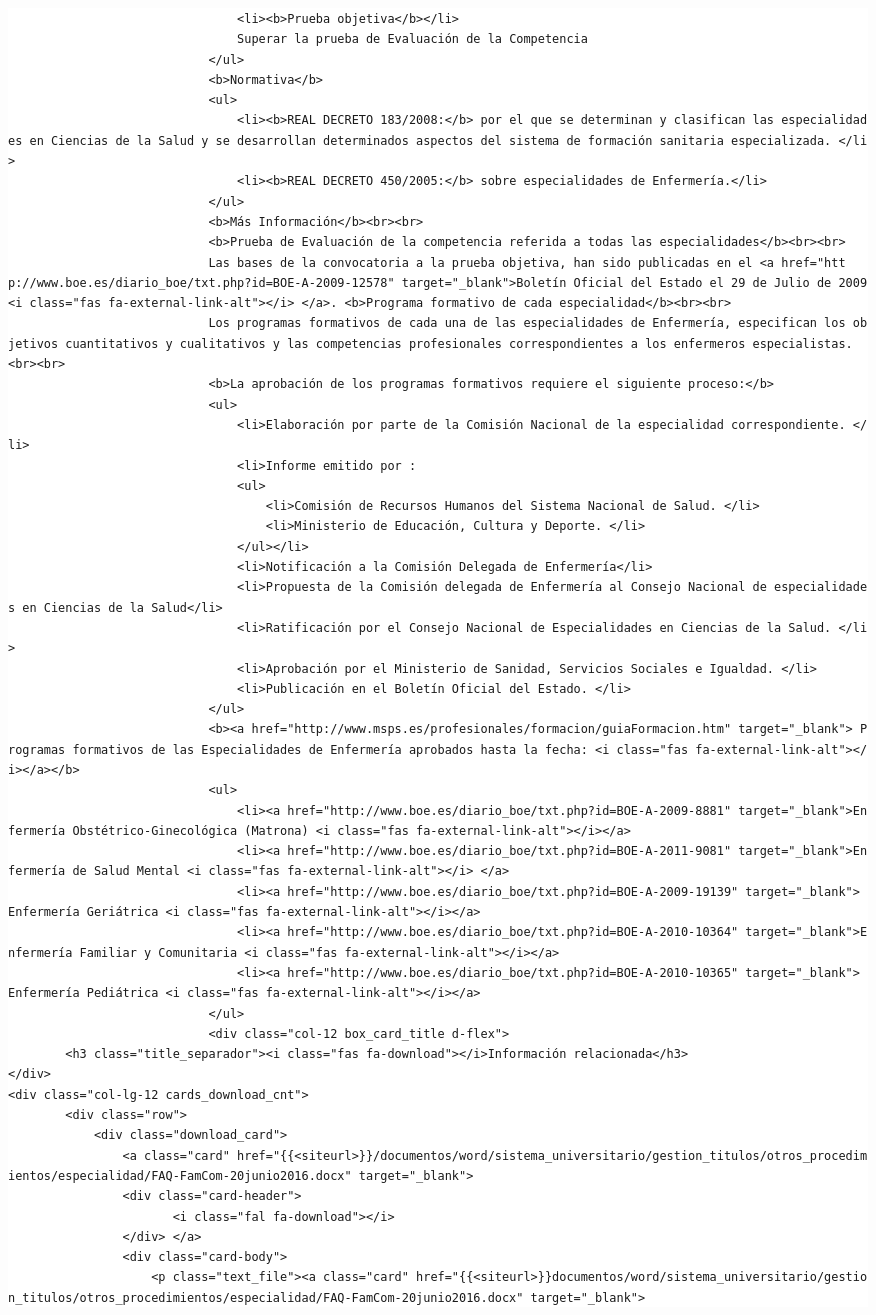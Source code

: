 									<li><b>Prueba objetiva</b></li>
									Superar la prueba de Evaluación de la Competencia  
								</ul>
								<b>Normativa</b>
								<ul>
									<li><b>REAL DECRETO 183/2008:</b> por el que se determinan y clasifican las especialidades en Ciencias de la Salud y se desarrollan determinados aspectos del sistema de formación sanitaria especializada. </li>
									<li><b>REAL DECRETO 450/2005:</b> sobre especialidades de Enfermería.</li>
								</ul>
								<b>Más Información</b><br><br>
								<b>Prueba de Evaluación de la competencia referida a todas las especialidades</b><br><br>
								Las bases de la convocatoria a la prueba objetiva, han sido publicadas en el <a href="http://www.boe.es/diario_boe/txt.php?id=BOE-A-2009-12578" target="_blank">Boletín Oficial del Estado el 29 de Julio de 2009 <i class="fas fa-external-link-alt"></i> </a>. <b>Programa formativo de cada especialidad</b><br><br>
								Los programas formativos de cada una de las especialidades de Enfermería, especifican los objetivos cuantitativos y cualitativos y las competencias profesionales correspondientes a los enfermeros especialistas.  <br><br>
								<b>La aprobación de los programas formativos requiere el siguiente proceso:</b>
								<ul>
									<li>Elaboración por parte de la Comisión Nacional de la especialidad correspondiente. </li>
									<li>Informe emitido por :
									<ul>
 										<li>Comisión de Recursos Humanos del Sistema Nacional de Salud. </li>
 										<li>Ministerio de Educación, Cultura y Deporte. </li>
									</ul></li>
									<li>Notificación a la Comisión Delegada de Enfermería</li>
									<li>Propuesta de la Comisión delegada de Enfermería al Consejo Nacional de especialidades en Ciencias de la Salud</li>
									<li>Ratificación por el Consejo Nacional de Especialidades en Ciencias de la Salud. </li>
									<li>Aprobación por el Ministerio de Sanidad, Servicios Sociales e Igualdad. </li>
									<li>Publicación en el Boletín Oficial del Estado. </li>
								</ul>
								<b><a href="http://www.msps.es/profesionales/formacion/guiaFormacion.htm" target="_blank"> Programas formativos de las Especialidades de Enfermería aprobados hasta la fecha: <i class="fas fa-external-link-alt"></i></a></b>
								<ul>
									<li><a href="http://www.boe.es/diario_boe/txt.php?id=BOE-A-2009-8881" target="_blank">Enfermería Obstétrico-Ginecológica (Matrona) <i class="fas fa-external-link-alt"></i></a>
									<li><a href="http://www.boe.es/diario_boe/txt.php?id=BOE-A-2011-9081" target="_blank">Enfermería de Salud Mental <i class="fas fa-external-link-alt"></i> </a>
									<li><a href="http://www.boe.es/diario_boe/txt.php?id=BOE-A-2009-19139" target="_blank"> Enfermería Geriátrica <i class="fas fa-external-link-alt"></i></a>
									<li><a href="http://www.boe.es/diario_boe/txt.php?id=BOE-A-2010-10364" target="_blank">Enfermería Familiar y Comunitaria <i class="fas fa-external-link-alt"></i></a>
									<li><a href="http://www.boe.es/diario_boe/txt.php?id=BOE-A-2010-10365" target="_blank"> Enfermería Pediátrica <i class="fas fa-external-link-alt"></i></a>
								</ul>
								<div class="col-12 box_card_title d-flex"> 
			<h3 class="title_separador"><i class="fas fa-download"></i>Información relacionada</h3> 
	</div> 
	<div class="col-lg-12 cards_download_cnt">  
			<div class="row"> 
				<div class="download_card"> 
					<a class="card" href="{{<siteurl>}}/documentos/word/sistema_universitario/gestion_titulos/otros_procedimientos/especialidad/FAQ-FamCom-20junio2016.docx" target="_blank"> 
					<div class="card-header"> 
						   <i class="fal fa-download"></i> 
					</div> </a> 
					<div class="card-body"> 
						<p class="text_file"><a class="card" href="{{<siteurl>}}documentos/word/sistema_universitario/gestion_titulos/otros_procedimientos/especialidad/FAQ-FamCom-20junio2016.docx" target="_blank">  